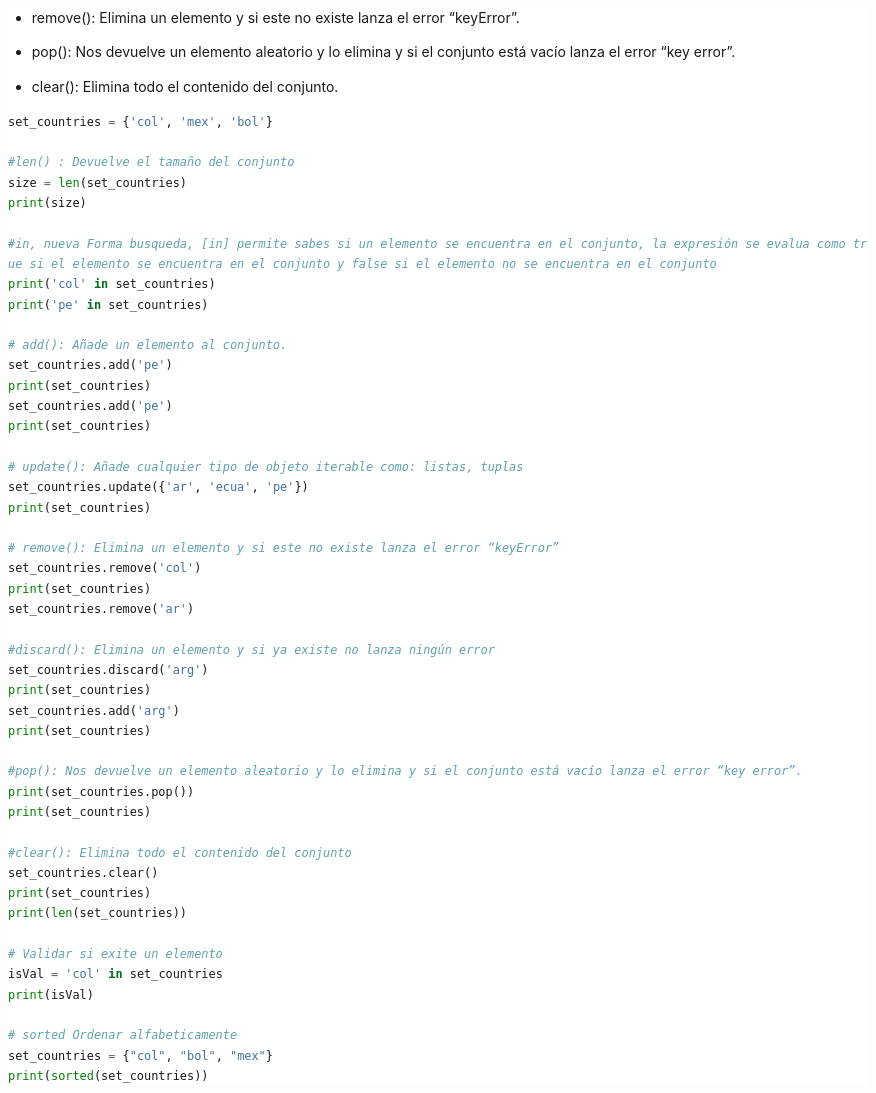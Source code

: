 - remove(): Elimina un elemento y si este no existe lanza el error “keyError”.

- pop(): Nos devuelve un elemento aleatorio y lo elimina y si el conjunto está vacío lanza el error “key error”.

- clear(): Elimina todo el contenido del conjunto.

```python
set_countries = {'col', 'mex', 'bol'}

#len() : Devuelve el tamaño del conjunto
size = len(set_countries)
print(size)

#in, nueva Forma busqueda, [in] permite sabes si un elemento se encuentra en el conjunto, la expresión se evalua como true si el elemento se encuentra en el conjunto y false si el elemento no se encuentra en el conjunto
print('col' in set_countries)
print('pe' in set_countries)

# add(): Añade un elemento al conjunto.
set_countries.add('pe')
print(set_countries)
set_countries.add('pe')
print(set_countries)

# update(): Añade cualquier tipo de objeto iterable como: listas, tuplas
set_countries.update({'ar', 'ecua', 'pe'})
print(set_countries)

# remove(): Elimina un elemento y si este no existe lanza el error “keyError”
set_countries.remove('col')
print(set_countries)
set_countries.remove('ar')

#discard(): Elimina un elemento y si ya existe no lanza ningún error
set_countries.discard('arg')
print(set_countries)
set_countries.add('arg')
print(set_countries)

#pop(): Nos devuelve un elemento aleatorio y lo elimina y si el conjunto está vacío lanza el error “key error”.
print(set_countries.pop())
print(set_countries)

#clear(): Elimina todo el contenido del conjunto
set_countries.clear()
print(set_countries)
print(len(set_countries))

# Validar si exite un elemento 
isVal = 'col' in set_countries
print(isVal)

# sorted Ordenar alfabeticamente 
set_countries = {"col", "bol", "mex"}
print(sorted(set_countries))

```
